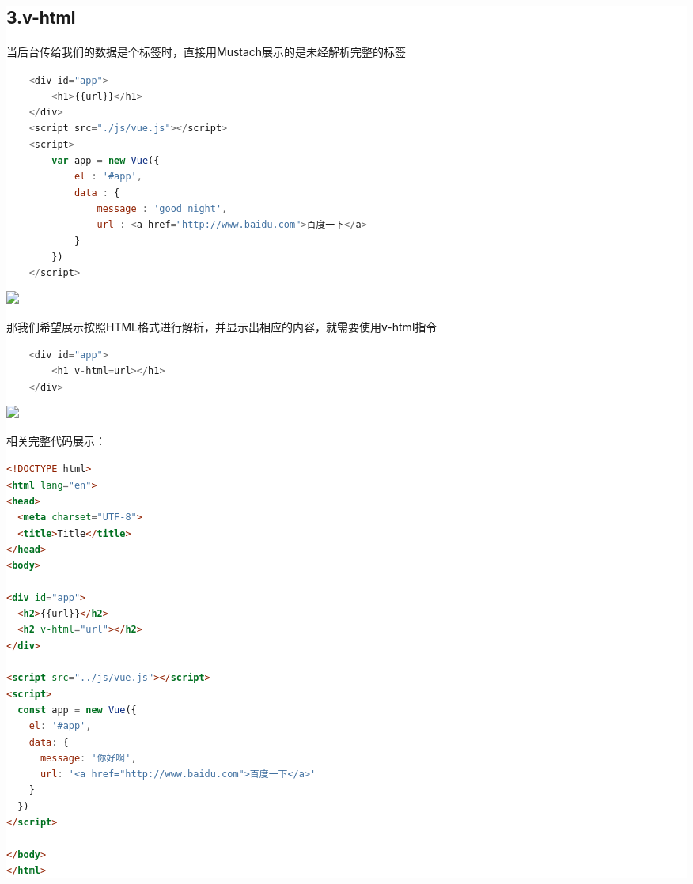 ## 3.v-html

当后台传给我们的数据是个标签时，直接用Mustach展示的是未经解析完整的标签

```javascript
    <div id="app">
        <h1>{{url}}</h1>
    </div>
    <script src="./js/vue.js"></script>
    <script>
        var app = new Vue({
            el : '#app',
            data : {
                message : 'good night',
                url : <a href="http://www.baidu.com">百度一下</a>
            }
        })
    </script>
```

![](https://hexobbblog.oss-cn-beijing.aliyuncs.com/images/vue/14.png)

那我们希望展示按照HTML格式进行解析，并显示出相应的内容，就需要使用v-html指令

```javascript
    <div id="app">
        <h1 v-html=url></h1>
    </div>
```

![](https://hexobbblog.oss-cn-beijing.aliyuncs.com/images/vue/15.png)

相关完整代码展示：

```html
<!DOCTYPE html>
<html lang="en">
<head>
  <meta charset="UTF-8">
  <title>Title</title>
</head>
<body>

<div id="app">
  <h2>{{url}}</h2>
  <h2 v-html="url"></h2>
</div>

<script src="../js/vue.js"></script>
<script>
  const app = new Vue({
    el: '#app',
    data: {
      message: '你好啊',
      url: '<a href="http://www.baidu.com">百度一下</a>'
    }
  })
</script>

</body>
</html>
```
